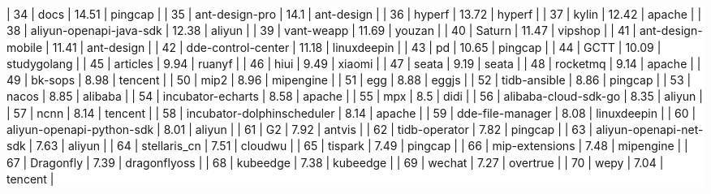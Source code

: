 | 34   | docs                                      | 14.51  | pingcap                | 
| 35   | ant-design-pro                            | 14.1   | ant-design             | 
| 36   | hyperf                                    | 13.72  | hyperf                 | 
| 37   | kylin                                     | 12.42  | apache                 | 
| 38   | aliyun-openapi-java-sdk                   | 12.38  | aliyun                 | 
| 39   | vant-weapp                                | 11.69  | youzan                 | 
| 40   | Saturn                                    | 11.47  | vipshop                | 
| 41   | ant-design-mobile                         | 11.41  | ant-design             | 
| 42   | dde-control-center                        | 11.18  | linuxdeepin            | 
| 43   | pd                                        | 10.65  | pingcap                | 
| 44   | GCTT                                      | 10.09  | studygolang            | 
| 45   | articles                                  | 9.94   | ruanyf                 | 
| 46   | hiui                                      | 9.49   | xiaomi                 | 
| 47   | seata                                     | 9.19   | seata                  | 
| 48   | rocketmq                                  | 9.14   | apache                 | 
| 49   | bk-sops                                   | 8.98   | tencent                | 
| 50   | mip2                                      | 8.96   | mipengine              | 
| 51   | egg                                       | 8.88   | eggjs                  | 
| 52   | tidb-ansible                              | 8.86   | pingcap                | 
| 53   | nacos                                     | 8.85   | alibaba                | 
| 54   | incubator-echarts                         | 8.58   | apache                 | 
| 55   | mpx                                       | 8.5    | didi                   | 
| 56   | alibaba-cloud-sdk-go                      | 8.35   | aliyun                 | 
| 57   | ncnn                                      | 8.14   | tencent                | 
| 58   | incubator-dolphinscheduler                | 8.14   | apache                 | 
| 59   | dde-file-manager                          | 8.08   | linuxdeepin            | 
| 60   | aliyun-openapi-python-sdk                 | 8.01   | aliyun                 | 
| 61   | G2                                        | 7.92   | antvis                 | 
| 62   | tidb-operator                             | 7.82   | pingcap                | 
| 63   | aliyun-openapi-net-sdk                    | 7.63   | aliyun                 | 
| 64   | stellaris_cn                              | 7.51   | cloudwu                | 
| 65   | tispark                                   | 7.49   | pingcap                | 
| 66   | mip-extensions                            | 7.48   | mipengine              | 
| 67   | Dragonfly                                 | 7.39   | dragonflyoss           | 
| 68   | kubeedge                                  | 7.38   | kubeedge               | 
| 69   | wechat                                    | 7.27   | overtrue               | 
| 70   | wepy                                      | 7.04   | tencent                | 